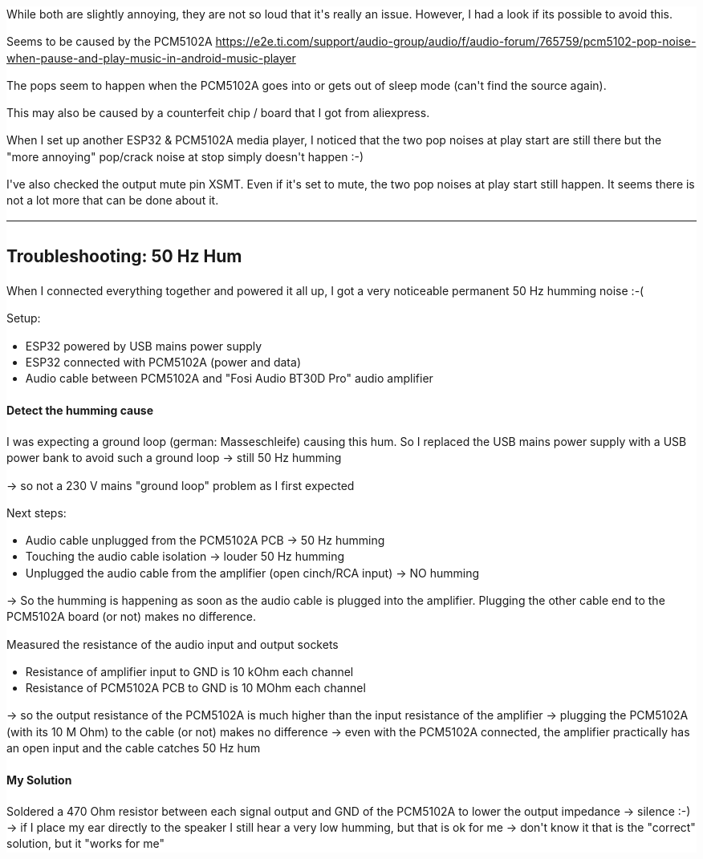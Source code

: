 While both are slightly annoying, they are not so loud that it's really an issue. However, I had a look if its possible to avoid this.

Seems to be caused by the PCM5102A
https://e2e.ti.com/support/audio-group/audio/f/audio-forum/765759/pcm5102-pop-noise-when-pause-and-play-music-in-android-music-player

The pops seem to happen when the PCM5102A goes into or gets out of sleep mode (can't find the source again).

This may also be caused by a counterfeit chip / board that I got from aliexpress.

When I set up another ESP32 & PCM5102A media player, I noticed that the two pop noises at play start are still there but the "more annoying" pop/crack noise at stop simply doesn't happen :-)

I've also checked the output mute pin XSMT. Even if it's set to mute, the two pop noises at play start still happen. It seems there is not a lot more that can be done about it.

-------------------------

## Troubleshooting: 50 Hz Hum

When I connected everything together and powered it all up, I got a very noticeable permanent 50 Hz humming noise :-(

Setup:
* ESP32 powered by USB mains power supply
* ESP32 connected with PCM5102A (power and data)
* Audio cable between PCM5102A and "Fosi Audio BT30D Pro" audio amplifier

#### Detect the humming cause
I was expecting a ground loop (german: Masseschleife) causing this hum. So I replaced the USB mains power supply with a USB power bank to avoid such a ground loop -> still 50 Hz humming

-> so not a 230 V mains "ground loop" problem as I first expected

Next steps:
* Audio cable unplugged from the PCM5102A PCB -> 50 Hz humming
* Touching the audio cable isolation -> louder 50 Hz humming
* Unplugged the audio cable from the amplifier (open cinch/RCA input) -> NO humming

-> So the humming is happening as soon as the audio cable is plugged into the amplifier. Plugging the other cable end to the PCM5102A board (or not) makes no difference.

Measured the resistance of the audio input and output sockets
* Resistance of amplifier input to GND is 10 kOhm each channel
* Resistance of PCM5102A PCB to GND is 10 MOhm each channel

-> so the output resistance of the PCM5102A is much higher than the input resistance of the amplifier
-> plugging the PCM5102A (with its 10 M Ohm) to the cable (or not) makes no difference
-> even with the PCM5102A connected, the amplifier practically has an open input and the cable catches 50 Hz hum

#### My Solution
Soldered a 470 Ohm resistor between each signal output and GND of the PCM5102A to lower the output impedance
-> silence :-)
-> if I place my ear directly to the speaker I still hear a very low humming, but that is ok for me
-> don't know it that is the "correct" solution, but it "works for me"
